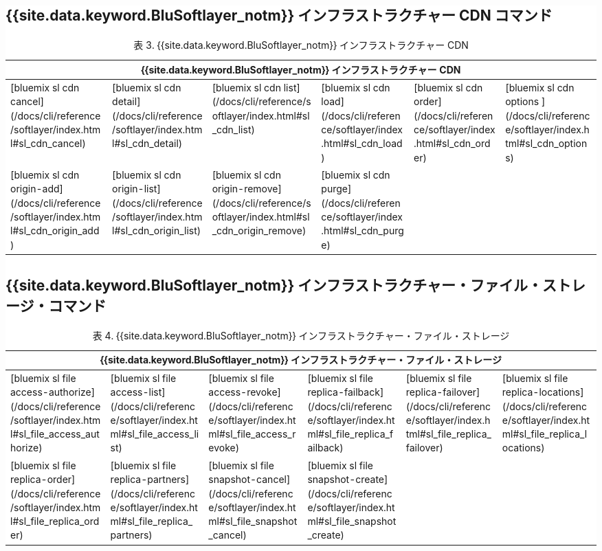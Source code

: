  ## {{site.data.keyword.BluSoftlayer_notm}} インフラストラクチャー CDN コマンド

 <table summary="コマンドの詳細情報を表示するリンクが含まれたアルファベット順の汎用 {{site.data.keyword.BluSoftlayer_notm}} インフラストラクチャー・コマンド">
<caption>表 3. {{site.data.keyword.BluSoftlayer_notm}} インフラストラクチャー CDN</caption>
 <thead>
 <th colspan="6">{{site.data.keyword.BluSoftlayer_notm}} インフラストラクチャー CDN</th>
 </thead>
 <tbody>
 <tr>
  <td>[bluemix sl cdn cancel](/docs/cli/reference/softlayer/index.html#sl_cdn_cancel)</td>
  <td>[bluemix sl cdn detail](/docs/cli/reference/softlayer/index.html#sl_cdn_detail)</td>
  <td>[bluemix sl cdn list](/docs/cli/reference/softlayer/index.html#sl_cdn_list)</td>
  <td>[bluemix sl cdn load](/docs/cli/reference/softlayer/index.html#sl_cdn_load)</td>
  <td>[bluemix sl cdn order](/docs/cli/reference/softlayer/index.html#sl_cdn_order)</td>
  <td>[bluemix sl cdn options
](/docs/cli/reference/softlayer/index.html#sl_cdn_options)</td>
   </tr>
 <tr>
  <td>[bluemix sl cdn origin-add](/docs/cli/reference/softlayer/index.html#sl_cdn_origin_add)</td>
  <td>[bluemix sl cdn origin-list](/docs/cli/reference/softlayer/index.html#sl_cdn_origin_list)</td>
  <td>[bluemix sl cdn origin-remove](/docs/cli/reference/softlayer/index.html#sl_cdn_origin_remove)</td>
  <td>[bluemix sl cdn purge](/docs/cli/reference/softlayer/index.html#sl_cdn_purge)</td>
  </tr>
   </tbody>
 </table>

## {{site.data.keyword.BluSoftlayer_notm}} インフラストラクチャー・ファイル・ストレージ・コマンド

 <table summary="コマンドの詳細情報を表示するリンクが含まれたアルファベット順の汎用 {{site.data.keyword.BluSoftlayer_notm}} インフラストラクチャー・コマンド">
<caption>表 4. {{site.data.keyword.BluSoftlayer_notm}} インフラストラクチャー・ファイル・ストレージ</caption>
 <thead>
 <th colspan="6">{{site.data.keyword.BluSoftlayer_notm}} インフラストラクチャー・ファイル・ストレージ</th>
 </thead>
 <tbody>
 <tr>
  <td>[bluemix sl file access-authorize](/docs/cli/reference/softlayer/index.html#sl_file_access_authorize)</td>
  <td>[bluemix sl file access-list](/docs/cli/reference/softlayer/index.html#sl_file_access_list)</td>
  <td>[bluemix sl file access-revoke](/docs/cli/reference/softlayer/index.html#sl_file_access_revoke)</td>
  <td>[bluemix sl file replica-failback](/docs/cli/reference/softlayer/index.html#sl_file_replica_failback)</td>
  <td>[bluemix sl file replica-failover](/docs/cli/reference/softlayer/index.html#sl_file_replica_failover)</td>
  <td>[bluemix sl file replica-locations](/docs/cli/reference/softlayer/index.html#sl_file_replica_locations)</td>
   </tr>
 <tr>
  <td>[bluemix sl file replica-order](/docs/cli/reference/softlayer/index.html#sl_file_replica_order)</td>
  <td>[bluemix sl file replica-partners](/docs/cli/reference/softlayer/index.html#sl_file_replica_partners)</td>
  <td>[bluemix sl file snapshot-cancel](/docs/cli/reference/softlayer/index.html#sl_file_snapshot_cancel)</td>
  <td>[bluemix sl file snapshot-create](/docs/cli/reference/softlayer/index.html#sl_file_snapshot_create)</td>